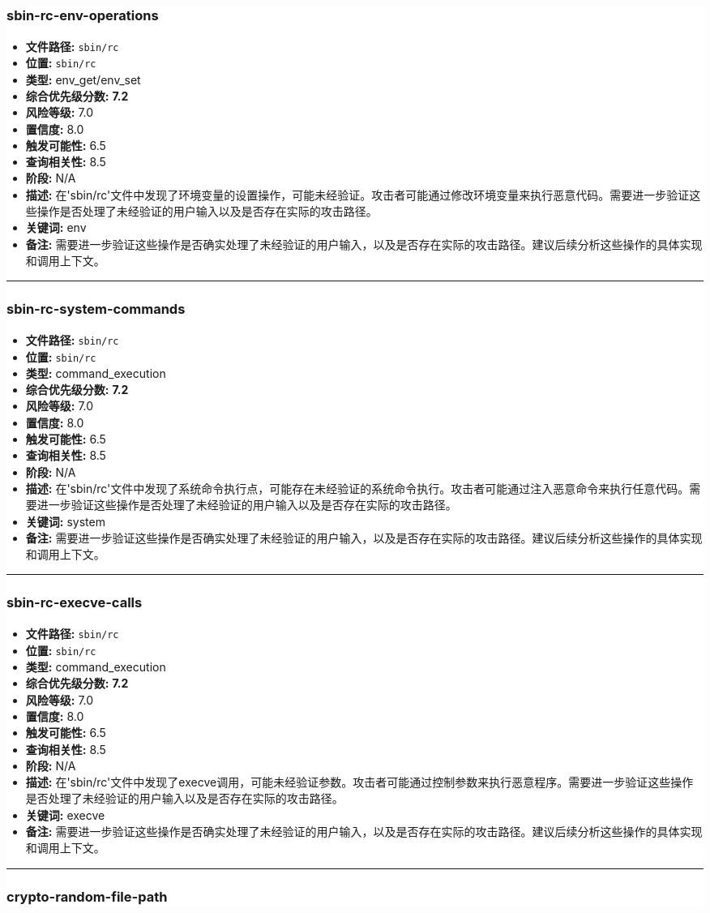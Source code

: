 ### sbin-rc-env-operations

- **文件路径:** `sbin/rc`
- **位置:** `sbin/rc`
- **类型:** env_get/env_set
- **综合优先级分数:** **7.2**
- **风险等级:** 7.0
- **置信度:** 8.0
- **触发可能性:** 6.5
- **查询相关性:** 8.5
- **阶段:** N/A
- **描述:** 在'sbin/rc'文件中发现了环境变量的设置操作，可能未经验证。攻击者可能通过修改环境变量来执行恶意代码。需要进一步验证这些操作是否处理了未经验证的用户输入以及是否存在实际的攻击路径。
- **关键词:** env
- **备注:** 需要进一步验证这些操作是否确实处理了未经验证的用户输入，以及是否存在实际的攻击路径。建议后续分析这些操作的具体实现和调用上下文。

---
### sbin-rc-system-commands

- **文件路径:** `sbin/rc`
- **位置:** `sbin/rc`
- **类型:** command_execution
- **综合优先级分数:** **7.2**
- **风险等级:** 7.0
- **置信度:** 8.0
- **触发可能性:** 6.5
- **查询相关性:** 8.5
- **阶段:** N/A
- **描述:** 在'sbin/rc'文件中发现了系统命令执行点，可能存在未经验证的系统命令执行。攻击者可能通过注入恶意命令来执行任意代码。需要进一步验证这些操作是否处理了未经验证的用户输入以及是否存在实际的攻击路径。
- **关键词:** system
- **备注:** 需要进一步验证这些操作是否确实处理了未经验证的用户输入，以及是否存在实际的攻击路径。建议后续分析这些操作的具体实现和调用上下文。

---
### sbin-rc-execve-calls

- **文件路径:** `sbin/rc`
- **位置:** `sbin/rc`
- **类型:** command_execution
- **综合优先级分数:** **7.2**
- **风险等级:** 7.0
- **置信度:** 8.0
- **触发可能性:** 6.5
- **查询相关性:** 8.5
- **阶段:** N/A
- **描述:** 在'sbin/rc'文件中发现了execve调用，可能未经验证参数。攻击者可能通过控制参数来执行恶意程序。需要进一步验证这些操作是否处理了未经验证的用户输入以及是否存在实际的攻击路径。
- **关键词:** execve
- **备注:** 需要进一步验证这些操作是否确实处理了未经验证的用户输入，以及是否存在实际的攻击路径。建议后续分析这些操作的具体实现和调用上下文。

---
### crypto-random-file-path
